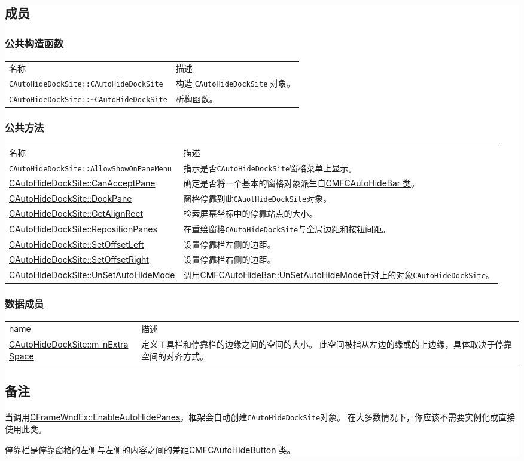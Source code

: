 ## <a name="members"></a>成员  
  
### <a name="public-constructors"></a>公共构造函数  
  
|||  
|-|-|  
|名称|描述|  
|`CAutoHideDockSite::CAutoHideDockSite`|构造 `CAutoHideDockSite` 对象。|  
|`CAutoHideDockSite::~CAutoHideDockSite`|析构函数。|  
  
### <a name="public-methods"></a>公共方法  
  
|||  
|-|-|  
|名称|描述|  
|`CAutoHideDockSite::AllowShowOnPaneMenu`|指示是否`CAutoHideDockSite`窗格菜单上显示。|  
|[CAutoHideDockSite::CanAcceptPane](#canacceptpane)|确定是否将一个基本的窗格对象派生自[CMFCAutoHideBar 类](../../mfc/reference/cmfcautohidebar-class.md)。|  
|[CAutoHideDockSite::DockPane](#dockpane)|窗格停靠到此`CAuotHideDockSite`对象。|  
|[CAutoHideDockSite::GetAlignRect](#getalignrect)|检索屏幕坐标中的停靠站点的大小。|  
|[CAutoHideDockSite::RepositionPanes](#repositionpanes)|在重绘窗格`CAutoHideDockSite`与全局边距和按钮间距。|  
|[CAutoHideDockSite::SetOffsetLeft](#setoffsetleft)|设置停靠栏左侧的边距。|  
|[CAutoHideDockSite::SetOffsetRight](#setoffsetright)|设置停靠栏右侧的边距。|  
|[CAutoHideDockSite::UnSetAutoHideMode](#unsetautohidemode)|调用[CMFCAutoHideBar::UnSetAutoHideMode](../../mfc/reference/cmfcautohidebar-class.md#unsetautohidemode)针对上的对象`CAutoHideDockSite`。|  
  
### <a name="data-members"></a>数据成员  
  
|||  
|-|-|  
|name|描述|  
|[CAutoHideDockSite::m_nExtraSpace](#m_nextraspace)|定义工具栏和停靠栏的边缘之间的空间的大小。 此空间被指从左边的缘或的上边缘，具体取决于停靠空间的对齐方式。|  
  
## <a name="remarks"></a>备注  
 当调用[CFrameWndEx::EnableAutoHidePanes](../../mfc/reference/cframewndex-class.md#enableautohidepanes)，框架会自动创建`CAutoHideDockSite`对象。 在大多数情况下，你应该不需要实例化或直接使用此类。  
  
 停靠栏是停靠窗格的左侧与左侧的内容之间的差距[CMFCAutoHideButton 类](../../mfc/reference/cmfcautohidebutton-class.md)。  
  